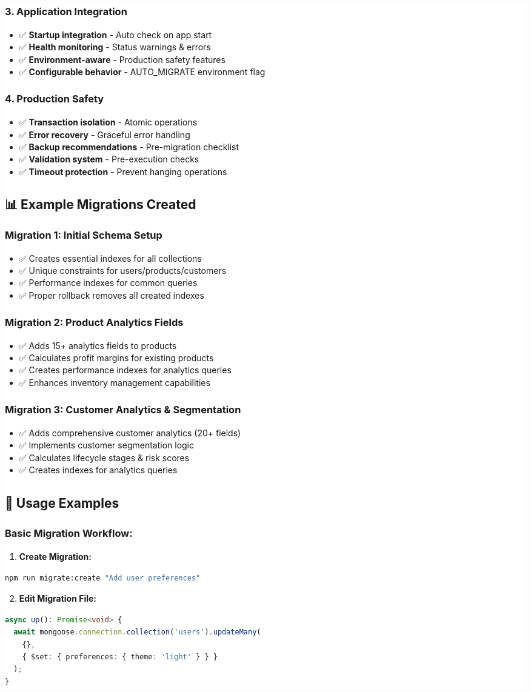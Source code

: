### **3. Application Integration**

- ✅ **Startup integration** - Auto check on app start
- ✅ **Health monitoring** - Status warnings & errors
- ✅ **Environment-aware** - Production safety features
- ✅ **Configurable behavior** - AUTO_MIGRATE environment flag

### **4. Production Safety**

- ✅ **Transaction isolation** - Atomic operations
- ✅ **Error recovery** - Graceful error handling
- ✅ **Backup recommendations** - Pre-migration checklist
- ✅ **Validation system** - Pre-execution checks
- ✅ **Timeout protection** - Prevent hanging operations

## 📊 **Example Migrations Created**

### **Migration 1: Initial Schema Setup**

- ✅ Creates essential indexes for all collections
- ✅ Unique constraints for users/products/customers
- ✅ Performance indexes for common queries
- ✅ Proper rollback removes all created indexes

### **Migration 2: Product Analytics Fields**

- ✅ Adds 15+ analytics fields to products
- ✅ Calculates profit margins for existing products
- ✅ Creates performance indexes for analytics queries
- ✅ Enhances inventory management capabilities

### **Migration 3: Customer Analytics & Segmentation**

- ✅ Adds comprehensive customer analytics (20+ fields)
- ✅ Implements customer segmentation logic
- ✅ Calculates lifecycle stages & risk scores
- ✅ Creates indexes for analytics queries

## 🎯 **Usage Examples**

### **Basic Migration Workflow:**

1. **Create Migration:**

```bash
npm run migrate:create "Add user preferences"
```

2. **Edit Migration File:**

```typescript
async up(): Promise<void> {
  await mongoose.connection.collection('users').updateMany(
    {},
    { $set: { preferences: { theme: 'light' } } }
  );
}
```
